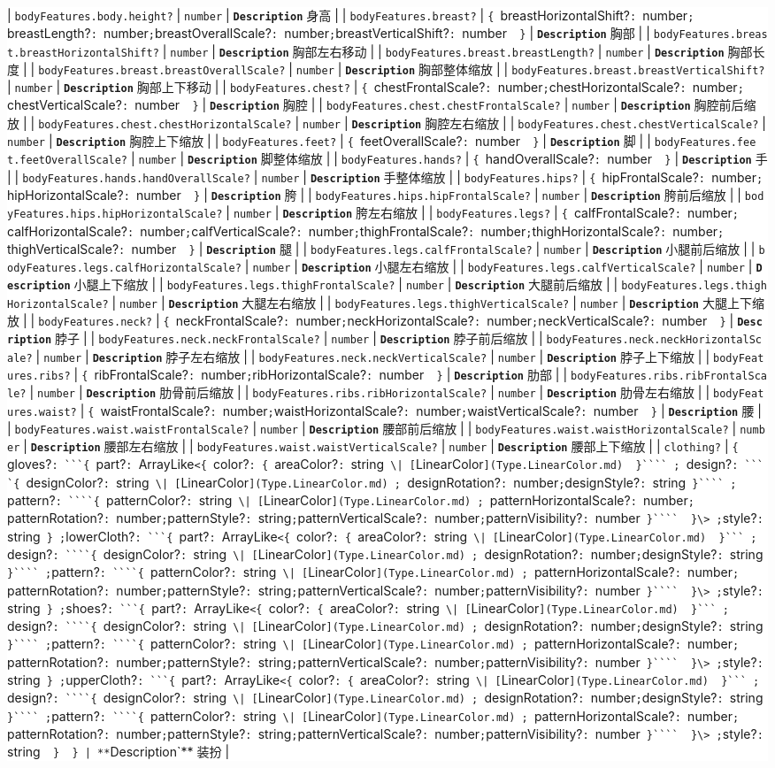 | `bodyFeatures.body.height?` | `number` | **`Description`** 身高 |
| `bodyFeatures.breast?` | `{ `breastHorizontalShift?`: `number` ; `breastLength?`: `number` ; `breastOverallScale?`: `number` ; `breastVerticalShift?`: `number`  }` | **`Description`** 胸部 |
| `bodyFeatures.breast.breastHorizontalShift?` | `number` | **`Description`** 胸部左右移动 |
| `bodyFeatures.breast.breastLength?` | `number` | **`Description`** 胸部长度 |
| `bodyFeatures.breast.breastOverallScale?` | `number` | **`Description`** 胸部整体缩放 |
| `bodyFeatures.breast.breastVerticalShift?` | `number` | **`Description`** 胸部上下移动 |
| `bodyFeatures.chest?` | `{ `chestFrontalScale?`: `number` ; `chestHorizontalScale?`: `number` ; `chestVerticalScale?`: `number`  }` | **`Description`** 胸腔 |
| `bodyFeatures.chest.chestFrontalScale?` | `number` | **`Description`** 胸腔前后缩放 |
| `bodyFeatures.chest.chestHorizontalScale?` | `number` | **`Description`** 胸腔左右缩放 |
| `bodyFeatures.chest.chestVerticalScale?` | `number` | **`Description`** 胸腔上下缩放 |
| `bodyFeatures.feet?` | `{ `feetOverallScale?`: `number`  }` | **`Description`** 脚 |
| `bodyFeatures.feet.feetOverallScale?` | `number` | **`Description`** 脚整体缩放 |
| `bodyFeatures.hands?` | `{ `handOverallScale?`: `number`  }` | **`Description`** 手 |
| `bodyFeatures.hands.handOverallScale?` | `number` | **`Description`** 手整体缩放 |
| `bodyFeatures.hips?` | `{ `hipFrontalScale?`: `number` ; `hipHorizontalScale?`: `number`  }` | **`Description`** 胯 |
| `bodyFeatures.hips.hipFrontalScale?` | `number` | **`Description`** 胯前后缩放 |
| `bodyFeatures.hips.hipHorizontalScale?` | `number` | **`Description`** 胯左右缩放 |
| `bodyFeatures.legs?` | `{ `calfFrontalScale?`: `number` ; `calfHorizontalScale?`: `number` ; `calfVerticalScale?`: `number` ; `thighFrontalScale?`: `number` ; `thighHorizontalScale?`: `number` ; `thighVerticalScale?`: `number`  }` | **`Description`** 腿 |
| `bodyFeatures.legs.calfFrontalScale?` | `number` | **`Description`** 小腿前后缩放 |
| `bodyFeatures.legs.calfHorizontalScale?` | `number` | **`Description`** 小腿左右缩放 |
| `bodyFeatures.legs.calfVerticalScale?` | `number` | **`Description`** 小腿上下缩放 |
| `bodyFeatures.legs.thighFrontalScale?` | `number` | **`Description`** 大腿前后缩放 |
| `bodyFeatures.legs.thighHorizontalScale?` | `number` | **`Description`** 大腿左右缩放 |
| `bodyFeatures.legs.thighVerticalScale?` | `number` | **`Description`** 大腿上下缩放 |
| `bodyFeatures.neck?` | `{ `neckFrontalScale?`: `number` ; `neckHorizontalScale?`: `number` ; `neckVerticalScale?`: `number`  }` | **`Description`** 脖子 |
| `bodyFeatures.neck.neckFrontalScale?` | `number` | **`Description`** 脖子前后缩放 |
| `bodyFeatures.neck.neckHorizontalScale?` | `number` | **`Description`** 脖子左右缩放 |
| `bodyFeatures.neck.neckVerticalScale?` | `number` | **`Description`** 脖子上下缩放 |
| `bodyFeatures.ribs?` | `{ `ribFrontalScale?`: `number` ; `ribHorizontalScale?`: `number`  }` | **`Description`** 肋部 |
| `bodyFeatures.ribs.ribFrontalScale?` | `number` | **`Description`** 肋骨前后缩放 |
| `bodyFeatures.ribs.ribHorizontalScale?` | `number` | **`Description`** 肋骨左右缩放 |
| `bodyFeatures.waist?` | `{ `waistFrontalScale?`: `number` ; `waistHorizontalScale?`: `number` ; `waistVerticalScale?`: `number`  }` | **`Description`** 腰 |
| `bodyFeatures.waist.waistFrontalScale?` | `number` | **`Description`** 腰部前后缩放 |
| `bodyFeatures.waist.waistHorizontalScale?` | `number` | **`Description`** 腰部左右缩放 |
| `bodyFeatures.waist.waistVerticalScale?` | `number` | **`Description`** 腰部上下缩放 |
| `clothing?` | `{ `gloves?`: ```{ `part?`: `ArrayLike`<{ `color?`: { `areaColor?`: `string` \| [`LinearColor`](Type.LinearColor.md)  }```` ; `design?`: ````{ `designColor?`: `string` \| [`LinearColor`](Type.LinearColor.md) ; `designRotation?`: `number` ; `designStyle?`: `string`  }```` ; `pattern?`: ````{ `patternColor?`: `string` \| [`LinearColor`](Type.LinearColor.md) ; `patternHorizontalScale?`: `number` ; `patternRotation?`: `number` ; `patternStyle?`: `string` ; `patternVerticalScale?`: `number` ; `patternVisibility?`: `number`  }````  }\> ; `style?`: `string`  } ; `lowerCloth?`: ```{ `part?`: `ArrayLike`<{ `color?`: { `areaColor?`: `string` \| [`LinearColor`](Type.LinearColor.md)  }``` ; `design?`: ````{ `designColor?`: `string` \| [`LinearColor`](Type.LinearColor.md) ; `designRotation?`: `number` ; `designStyle?`: `string`  }```` ; `pattern?`: ````{ `patternColor?`: `string` \| [`LinearColor`](Type.LinearColor.md) ; `patternHorizontalScale?`: `number` ; `patternRotation?`: `number` ; `patternStyle?`: `string` ; `patternVerticalScale?`: `number` ; `patternVisibility?`: `number`  }````  }\> ; `style?`: `string`  } ; `shoes?`: ```{ `part?`: `ArrayLike`<{ `color?`: { `areaColor?`: `string` \| [`LinearColor`](Type.LinearColor.md)  }``` ; `design?`: ````{ `designColor?`: `string` \| [`LinearColor`](Type.LinearColor.md) ; `designRotation?`: `number` ; `designStyle?`: `string`  }```` ; `pattern?`: ````{ `patternColor?`: `string` \| [`LinearColor`](Type.LinearColor.md) ; `patternHorizontalScale?`: `number` ; `patternRotation?`: `number` ; `patternStyle?`: `string` ; `patternVerticalScale?`: `number` ; `patternVisibility?`: `number`  }````  }\> ; `style?`: `string`  } ; `upperCloth?`: ```{ `part?`: `ArrayLike`<{ `color?`: { `areaColor?`: `string` \| [`LinearColor`](Type.LinearColor.md)  }``` ; `design?`: ````{ `designColor?`: `string` \| [`LinearColor`](Type.LinearColor.md) ; `designRotation?`: `number` ; `designStyle?`: `string`  }```` ; `pattern?`: ````{ `patternColor?`: `string` \| [`LinearColor`](Type.LinearColor.md) ; `patternHorizontalScale?`: `number` ; `patternRotation?`: `number` ; `patternStyle?`: `string` ; `patternVerticalScale?`: `number` ; `patternVisibility?`: `number`  }````  }\> ; `style?`: `string`  }  } | **`Description`** 装扮 |
